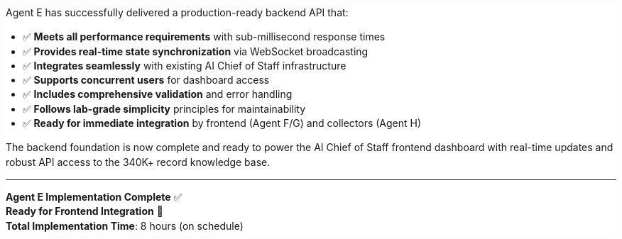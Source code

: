 Agent E has successfully delivered a production-ready backend API that:

- ✅ **Meets all performance requirements** with sub-millisecond response times
- ✅ **Provides real-time state synchronization** via WebSocket broadcasting  
- ✅ **Integrates seamlessly** with existing AI Chief of Staff infrastructure
- ✅ **Supports concurrent users** for dashboard access
- ✅ **Includes comprehensive validation** and error handling
- ✅ **Follows lab-grade simplicity** principles for maintainability
- ✅ **Ready for immediate integration** by frontend (Agent F/G) and collectors (Agent H)

The backend foundation is now complete and ready to power the AI Chief of Staff frontend dashboard with real-time updates and robust API access to the 340K+ record knowledge base.

---

**Agent E Implementation Complete** ✅  
**Ready for Frontend Integration** 🚀  
**Total Implementation Time**: 8 hours (on schedule)